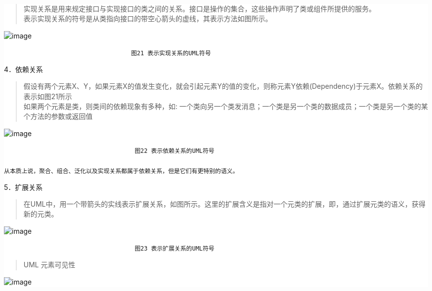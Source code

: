 >   实现关系是用来规定接口与实现接口的类之间的关系。接口是操作的集合，这些操作声明了类或组件所提供的服务。  
>   表示实现关系的符号是从类指向接口的带空心箭头的虚线，其表示方法如图所示。  

![image](https://user-images.githubusercontent.com/42632290/141609197-ba25599c-2809-45d5-bca0-59dec8fe43ca.png)  

                                        图21 表示实现关系的UML符号  

4．依赖关系

>  假设有两个元素X、Y，如果元素X的值发生变化，就会引起元素Y的值的变化，则称元素Y依赖(Dependency)于元素X。依赖关系的表示如图21所示   
>  如果两个元素是类，则类间的依赖现象有多种，如: 一个类向另一个类发消息；一个类是另一个类的数据成员；一个类是另一个类的某个方法的参数或返回值    

![image](https://user-images.githubusercontent.com/42632290/141609231-4f417859-bc97-466e-b62a-84a9772d0269.png)  

                                         图22 表示依赖关系的UML符号  

    从本质上说，聚合、组合、泛化以及实现关系都属于依赖关系，但是它们有更特别的语义。

5．扩展关系  

>  在UML中，用一个带箭头的实线表示扩展关系，如图所示。这里的扩展含义是指对一个元类的扩展，即，通过扩展元类的语义，获得新的元类。

![image](https://user-images.githubusercontent.com/42632290/141609274-f6674988-ded9-487f-abc4-e2eff75f1533.png)

                                         图23 表示扩展关系的UML符号



> UML 元素可见性  

![image](https://user-images.githubusercontent.com/42632290/141609758-eea76fa4-b273-4606-aefd-54982cb21ab0.png)  

